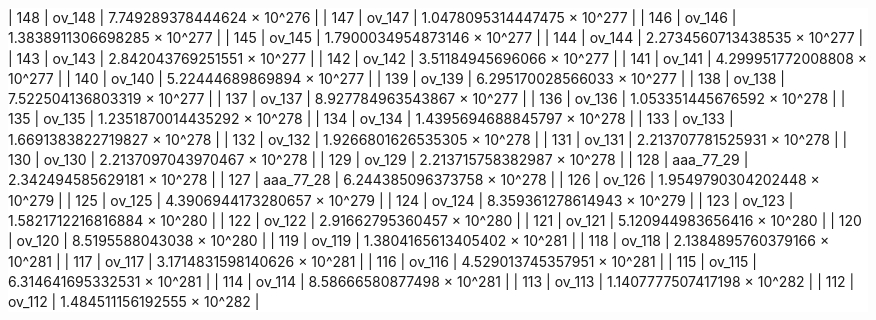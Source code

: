 | 148 | ov_148 | 7.749289378444624 × 10^276 |
| 147 | ov_147 | 1.0478095314447475 × 10^277 |
| 146 | ov_146 | 1.3838911306698285 × 10^277 |
| 145 | ov_145 | 1.7900034954873146 × 10^277 |
| 144 | ov_144 | 2.2734560713438535 × 10^277 |
| 143 | ov_143 | 2.842043769251551 × 10^277 |
| 142 | ov_142 | 3.51184945696066 × 10^277 |
| 141 | ov_141 | 4.299951772008808 × 10^277 |
| 140 | ov_140 | 5.22444689869894 × 10^277 |
| 139 | ov_139 | 6.295170028566033 × 10^277 |
| 138 | ov_138 | 7.522504136803319 × 10^277 |
| 137 | ov_137 | 8.927784963543867 × 10^277 |
| 136 | ov_136 | 1.053351445676592 × 10^278 |
| 135 | ov_135 | 1.2351870014435292 × 10^278 |
| 134 | ov_134 | 1.4395694688845797 × 10^278 |
| 133 | ov_133 | 1.6691383822719827 × 10^278 |
| 132 | ov_132 | 1.9266801626535305 × 10^278 |
| 131 | ov_131 | 2.213707781525931 × 10^278 |
| 130 | ov_130 | 2.2137097043970467 × 10^278 |
| 129 | ov_129 | 2.213715758382987 × 10^278 |
| 128 | aaa_77_29 | 2.342494585629181 × 10^278 |
| 127 | aaa_77_28 | 6.244385096373758 × 10^278 |
| 126 | ov_126 | 1.9549790304202448 × 10^279 |
| 125 | ov_125 | 4.3906944173280657 × 10^279 |
| 124 | ov_124 | 8.359361278614943 × 10^279 |
| 123 | ov_123 | 1.5821712216816884 × 10^280 |
| 122 | ov_122 | 2.91662795360457 × 10^280 |
| 121 | ov_121 | 5.120944983656416 × 10^280 |
| 120 | ov_120 | 8.5195588043038 × 10^280 |
| 119 | ov_119 | 1.3804165613405402 × 10^281 |
| 118 | ov_118 | 2.1384895760379166 × 10^281 |
| 117 | ov_117 | 3.1714831598140626 × 10^281 |
| 116 | ov_116 | 4.529013745357951 × 10^281 |
| 115 | ov_115 | 6.314641695332531 × 10^281 |
| 114 | ov_114 | 8.58666580877498 × 10^281 |
| 113 | ov_113 | 1.1407777507417198 × 10^282 |
| 112 | ov_112 | 1.484511156192555 × 10^282 |